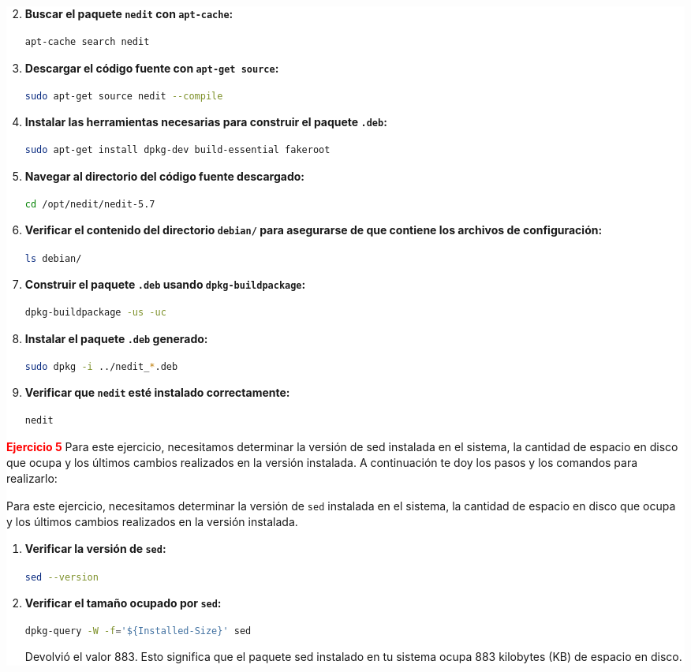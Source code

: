 2. **Buscar el paquete `nedit` con `apt-cache`:**
   ```bash
   apt-cache search nedit
   ```

3. **Descargar el código fuente con `apt-get source`:**
   ```bash
   sudo apt-get source nedit --compile
   ```

4. **Instalar las herramientas necesarias para construir el paquete `.deb`:**
   ```bash
   sudo apt-get install dpkg-dev build-essential fakeroot
   ```

5. **Navegar al directorio del código fuente descargado:**
   ```bash
   cd /opt/nedit/nedit-5.7
   ```

6. **Verificar el contenido del directorio `debian/` para asegurarse de que contiene los archivos de configuración:**
   ```bash
   ls debian/
   ```

7. **Construir el paquete `.deb` usando `dpkg-buildpackage`:**
   ```bash
   dpkg-buildpackage -us -uc
   ```

8. **Instalar el paquete `.deb` generado:**
   ```bash
   sudo dpkg -i ../nedit_*.deb
   ```

9. **Verificar que `nedit` esté instalado correctamente:**
   ```bash
   nedit
   ```

**<span style="color:red">Ejercicio 5</span>**
Para este ejercicio, necesitamos determinar la versión de sed instalada en el sistema, la cantidad de espacio en disco que ocupa y los últimos cambios realizados en la versión instalada. A continuación te doy los pasos y los comandos para realizarlo:

Para este ejercicio, necesitamos determinar la versión de `sed` instalada en el sistema, la cantidad de espacio en disco que ocupa y los últimos cambios realizados en la versión instalada.

1. **Verificar la versión de `sed`:**
   ```bash
   sed --version
   ```

2. **Verificar el tamaño ocupado por `sed`:**
   ```bash
   dpkg-query -W -f='${Installed-Size}' sed
   ```
   Devolvió el valor 883. Esto significa que el paquete sed instalado en tu sistema ocupa 883 kilobytes (KB) de espacio en disco.
